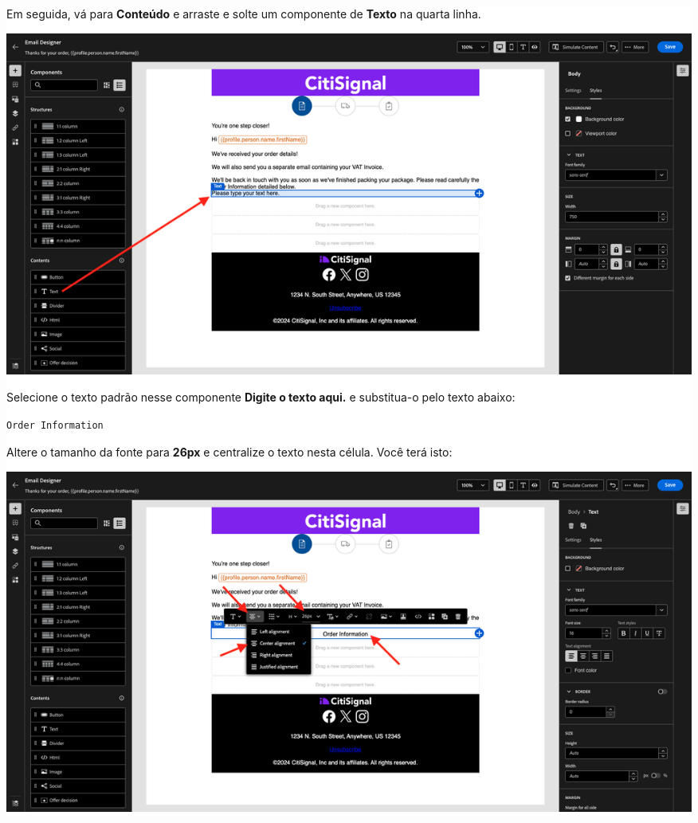 Em seguida, vá para **Conteúdo** e arraste e solte um componente de **Texto** na quarta linha.

![Journey Optimizer](./images/oc22.png)

Selecione o texto padrão nesse componente **Digite o texto aqui.** e substitua-o pelo texto abaixo:

`Order Information`

Altere o tamanho da fonte para **26px** e centralize o texto nesta célula. Você terá isto:

![Journey Optimizer](./images/oc23.png)
